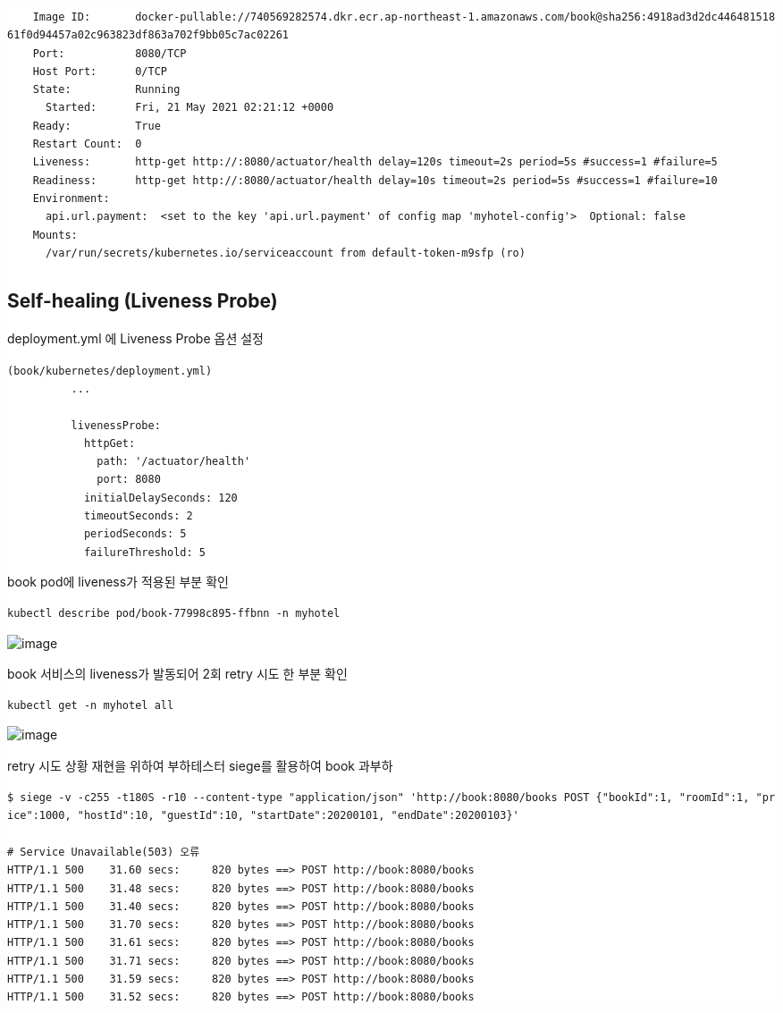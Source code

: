 ```
    Image ID:       docker-pullable://740569282574.dkr.ecr.ap-northeast-1.amazonaws.com/book@sha256:4918ad3d2dc44648151861f0d94457a02c963823df863a702f9bb05c7ac02261
    Port:           8080/TCP
    Host Port:      0/TCP
    State:          Running
      Started:      Fri, 21 May 2021 02:21:12 +0000
    Ready:          True
    Restart Count:  0
    Liveness:       http-get http://:8080/actuator/health delay=120s timeout=2s period=5s #success=1 #failure=5
    Readiness:      http-get http://:8080/actuator/health delay=10s timeout=2s period=5s #success=1 #failure=10
    Environment:
      api.url.payment:  <set to the key 'api.url.payment' of config map 'myhotel-config'>  Optional: false
    Mounts:
      /var/run/secrets/kubernetes.io/serviceaccount from default-token-m9sfp (ro)
```

## Self-healing (Liveness Probe)

deployment.yml 에 Liveness Probe 옵션 설정

```
(book/kubernetes/deployment.yml)
          ...
          
          livenessProbe:
            httpGet:
              path: '/actuator/health'
              port: 8080
            initialDelaySeconds: 120
            timeoutSeconds: 2
            periodSeconds: 5
            failureThreshold: 5
```

book pod에 liveness가 적용된 부분 확인

```
kubectl describe pod/book-77998c895-ffbnn -n myhotel
```
![image](https://user-images.githubusercontent.com/45786659/119081667-6b3c1780-ba37-11eb-881c-197b181a4e43.png)


book 서비스의 liveness가 발동되어 2회 retry 시도 한 부분 확인
```
kubectl get -n myhotel all
```
![image](https://user-images.githubusercontent.com/45786659/119081060-311e4600-ba36-11eb-8112-7fd52411f941.png)

retry 시도 상황 재현을 위하여 부하테스터 siege를 활용하여 book 과부하
```
$ siege -v -c255 -t180S -r10 --content-type "application/json" 'http://book:8080/books POST {"bookId":1, "roomId":1, "price":1000, "hostId":10, "guestId":10, "startDate":20200101, "endDate":20200103}'

# Service Unavailable(503) 오류 
HTTP/1.1 500    31.60 secs:     820 bytes ==> POST http://book:8080/books
HTTP/1.1 500    31.48 secs:     820 bytes ==> POST http://book:8080/books
HTTP/1.1 500    31.40 secs:     820 bytes ==> POST http://book:8080/books
HTTP/1.1 500    31.70 secs:     820 bytes ==> POST http://book:8080/books
HTTP/1.1 500    31.61 secs:     820 bytes ==> POST http://book:8080/books
HTTP/1.1 500    31.71 secs:     820 bytes ==> POST http://book:8080/books
HTTP/1.1 500    31.59 secs:     820 bytes ==> POST http://book:8080/books
HTTP/1.1 500    31.52 secs:     820 bytes ==> POST http://book:8080/books
```